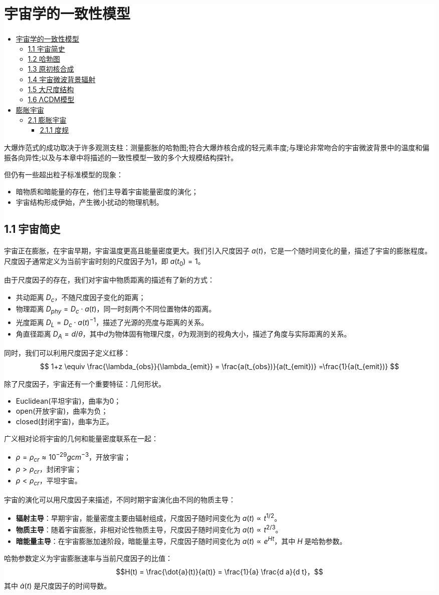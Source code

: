 # 宇宙学的一致性模型
- [宇宙学的一致性模型](#宇宙学的一致性模型)
  - [1.1 宇宙简史](#11-宇宙简史)
  - [1.2 哈勃图](#12-哈勃图)
  - [1.3 原初核合成](#13-原初核合成)
  - [1.4 宇宙微波背景辐射](#14-宇宙微波背景辐射)
  - [1.5 大尺度结构](#15-大尺度结构)
  - [1.6 ΛCDM模型](#16-λcdm模型)
- [膨胀宇宙](#膨胀宇宙)
  - [2.1 膨胀宇宙](#21-膨胀宇宙)
    - [2.1.1 度规](#211-度规)

大爆炸范式的成功取决于许多观测支柱：测量膨胀的哈勃图;符合大爆炸核合成的轻元素丰度;与理论非常吻合的宇宙微波背景中的温度和偏振各向异性;以及与本章中将描述的一致性模型一致的多个大规模结构探针。

但仍有一些超出粒子标准模型的现象：
- 暗物质和暗能量的存在，他们主导着宇宙能量密度的演化；
- 宇宙结构形成伊始，产生微小扰动的物理机制。
## 1.1 宇宙简史
宇宙正在膨胀，在宇宙早期，宇宙温度更高且能量密度更大。我们引入尺度因子 $a(t)$，它是一个随时间变化的量，描述了宇宙的膨胀程度。尺度因子通常定义为当前宇宙时刻的尺度因子为1，即 $a(t_0) = 1$。

由于尺度因子的存在，我们对宇宙中物质距离的描述有了新的方式：
- 共动距离 $D_c$，不随尺度因子变化的距离；
- 物理距离 $D_{phy} = D_c \cdot a(t)$，同一时刻两个不同位置物体的距离。
- 光度距离 $D_L = D_c \cdot a(t)^{-1}$，描述了光源的亮度与距离的关系。
- 角直径距离 $D_A = d / \theta$，其中$d$为物体固有物理尺度，$\theta$为观测到的视角大小，描述了角度与实际距离的关系。

同时，我们可以利用尺度因子定义红移：
$$
1+z \equiv \frac{\lambda_{obs}}{\lambda_{emit}} = \frac{a(t_{obs})}{a(t_{emit})} =\frac{1}{a(t_{emit})} 
$$

除了尺度因子，宇宙还有一个重要特征：几何形状。
- Euclidean(平坦宇宙)，曲率为0；
- open(开放宇宙)，曲率为负；
- closed(封闭宇宙)，曲率为正。

广义相对论将宇宙的几何和能量密度联系在一起：
- $\rho=\rho_{cr} \approx 10^{-29}g cm^{-3}$，开放宇宙；
- $\rho>\rho_{cr}$，封闭宇宙；
- $\rho<\rho_{cr}$，平坦宇宙。

宇宙的演化可以用尺度因子来描述，不同时期宇宙演化由不同的物质主导：
- **辐射主导**：早期宇宙，能量密度主要由辐射组成，尺度因子随时间变化为 $a(t) \propto t^{1/2}$。
- **物质主导**：随着宇宙膨胀，非相对论性物质主导，尺度因子随时间变化为 $a(t) \propto t^{2/3}$。
- **暗能量主导**：在宇宙膨胀加速阶段，暗能量主导，尺度因子随时间变化为 $a(t) \propto e^{Ht}$，其中 $H$ 是哈勃参数。

哈勃参数定义为宇宙膨胀速率与当前尺度因子的比值：
$$H(t) = \frac{\dot{a}(t)}{a(t)} = \frac{1}{a} \frac{d a}{d t}，$$
其中 $\dot{a}(t)$ 是尺度因子的时间导数。
